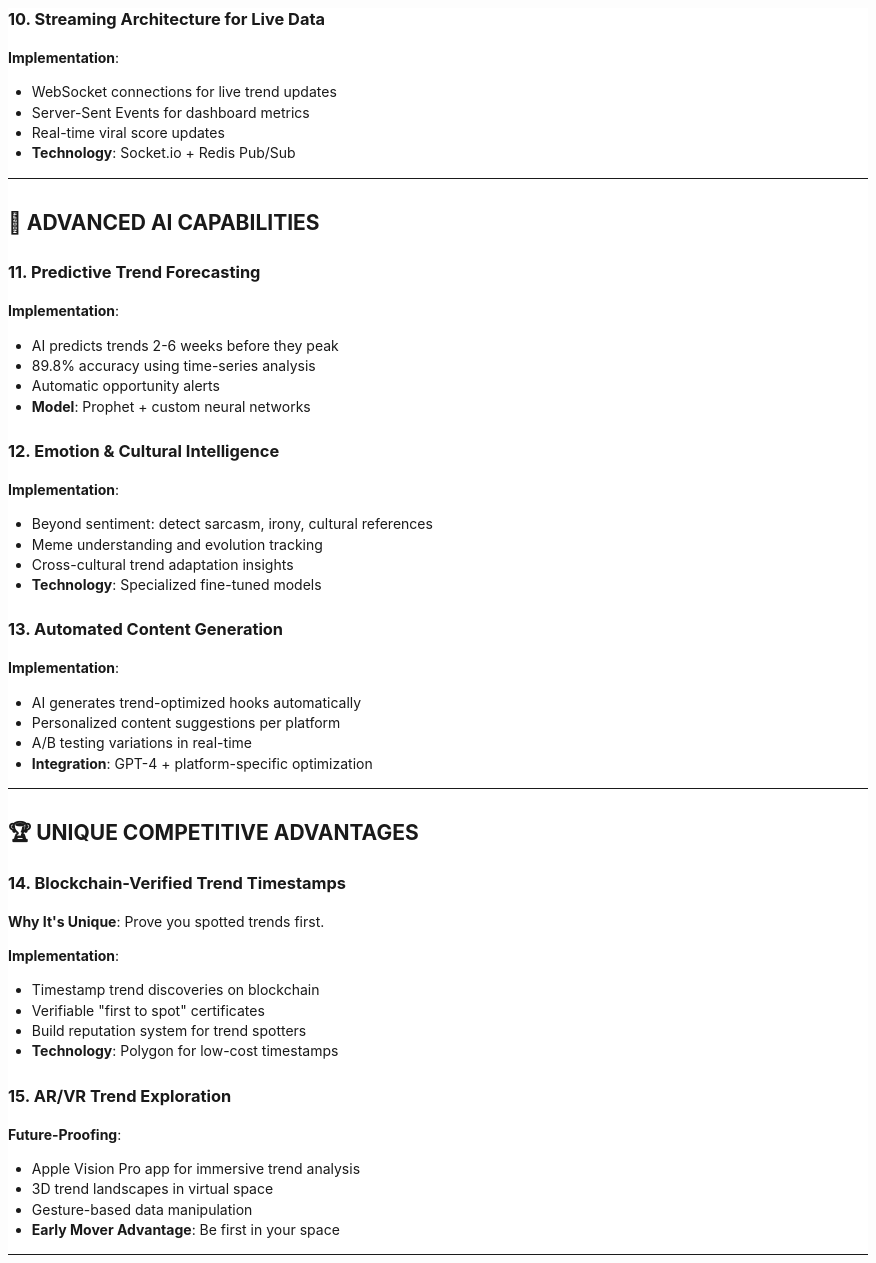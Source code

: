 ### 10. **Streaming Architecture for Live Data**
**Implementation**:
- WebSocket connections for live trend updates
- Server-Sent Events for dashboard metrics
- Real-time viral score updates
- **Technology**: Socket.io + Redis Pub/Sub

---

## 🧠 ADVANCED AI CAPABILITIES

### 11. **Predictive Trend Forecasting**
**Implementation**:
- AI predicts trends 2-6 weeks before they peak
- 89.8% accuracy using time-series analysis
- Automatic opportunity alerts
- **Model**: Prophet + custom neural networks

### 12. **Emotion & Cultural Intelligence**
**Implementation**:
- Beyond sentiment: detect sarcasm, irony, cultural references
- Meme understanding and evolution tracking
- Cross-cultural trend adaptation insights
- **Technology**: Specialized fine-tuned models

### 13. **Automated Content Generation**
**Implementation**:
- AI generates trend-optimized hooks automatically
- Personalized content suggestions per platform
- A/B testing variations in real-time
- **Integration**: GPT-4 + platform-specific optimization

---

## 🏆 UNIQUE COMPETITIVE ADVANTAGES

### 14. **Blockchain-Verified Trend Timestamps**
**Why It's Unique**: Prove you spotted trends first.

**Implementation**:
- Timestamp trend discoveries on blockchain
- Verifiable "first to spot" certificates
- Build reputation system for trend spotters
- **Technology**: Polygon for low-cost timestamps

### 15. **AR/VR Trend Exploration**
**Future-Proofing**:
- Apple Vision Pro app for immersive trend analysis
- 3D trend landscapes in virtual space
- Gesture-based data manipulation
- **Early Mover Advantage**: Be first in your space

---
